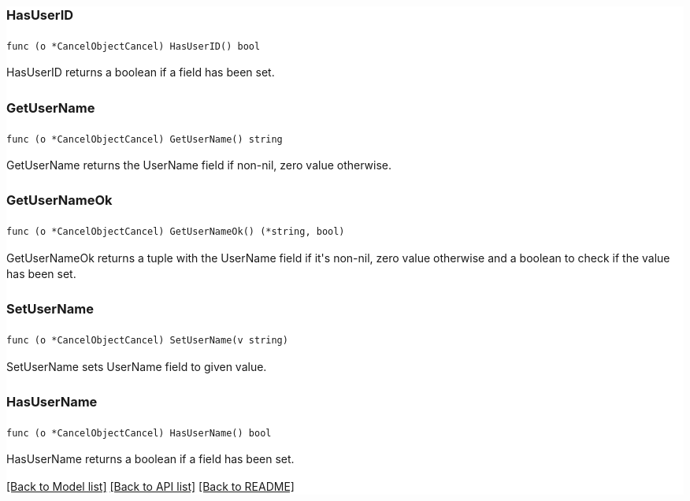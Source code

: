 ### HasUserID

`func (o *CancelObjectCancel) HasUserID() bool`

HasUserID returns a boolean if a field has been set.

### GetUserName

`func (o *CancelObjectCancel) GetUserName() string`

GetUserName returns the UserName field if non-nil, zero value otherwise.

### GetUserNameOk

`func (o *CancelObjectCancel) GetUserNameOk() (*string, bool)`

GetUserNameOk returns a tuple with the UserName field if it's non-nil, zero value otherwise
and a boolean to check if the value has been set.

### SetUserName

`func (o *CancelObjectCancel) SetUserName(v string)`

SetUserName sets UserName field to given value.

### HasUserName

`func (o *CancelObjectCancel) HasUserName() bool`

HasUserName returns a boolean if a field has been set.


[[Back to Model list]](../README.md#documentation-for-models) [[Back to API list]](../README.md#documentation-for-api-endpoints) [[Back to README]](../README.md)


